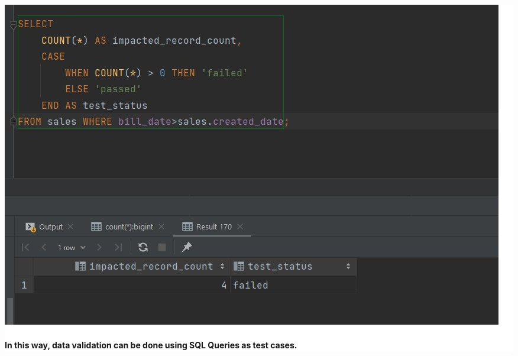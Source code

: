 ![Question no 16 Screenshot](q16.jpg)

#### In this way, data validation can be done using SQL Queries as test cases.